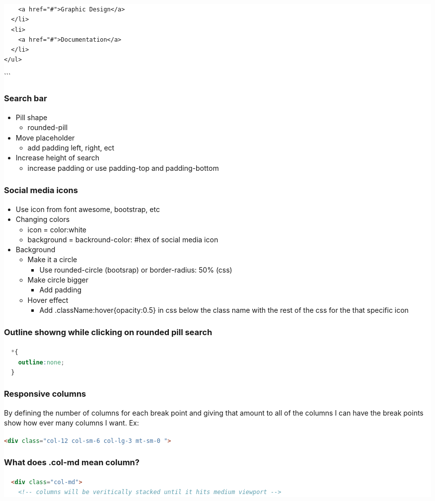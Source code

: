         <a href="#">Graphic Design</a>
      </li>
      <li>
        <a href="#">Documentation</a>
      </li>
    </ul>
  </div>
  ```
  
  
### Search bar
- Pill shape
  - rounded-pill
- Move placeholder
  - add padding left, right, ect
- Increase height of search 
  - increase padding or use padding-top and padding-bottom

### Social media icons
- Use icon from font awesome, bootstrap, etc
- Changing colors
    - icon = color:white
    - background = backround-color: #hex of social media icon
- Background 
    - Make it a circle
        - Use rounded-circle (bootsrap) or border-radius: 50% (css)
    - Make circle bigger
        - Add padding 
    - Hover effect
        - Add .className:hover{opacity:0.5} in css below the class name with the rest of the css for the that specific icon

### Outline showng while clicking on rounded pill search

```css
  *{
    outline:none;
  } 
  ```

### Responsive columns

By defining the number of columns for each break point and giving that amount to all of the columns I can have the break points show how ever many columns I want. 
Ex: 
```html
<div class="col-12 col-sm-6 col-lg-3 mt-sm-0 ">
```
### What does .col-md mean column?
```html
  <div class="col-md"> 
    <!-- columns will be veritically stacked until it hits medium viewport -->
```
